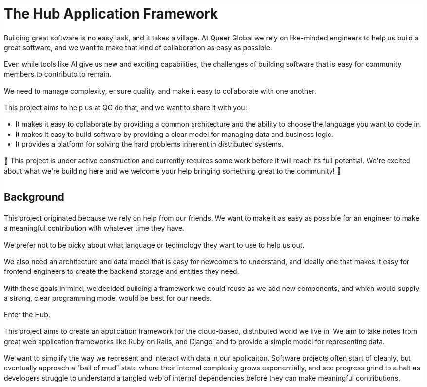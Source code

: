 # The Hub Application Framework

Building great software is no easy task, and it takes a village. 
At Queer Global we rely on like-minded engineers to help us build a 
great software, and we want to make that kind of collaboration as
easy as possible. 

Even while tools like AI give us new and exciting capabilities, the challenges 
of building software that is easy for community members to contributo to remain.

We need to manage complexity, ensure quality, and make it easy to collaborate with one another. 

This project aims to help us at QG do that, and we want to share it with you: 
- It makes it easy to collaborate by providing a common architecture and the ability to choose the language you want to code in. 
- It makes it easy to build software by providing a clear model for managing data and business logic. 
- It provides a platform for solving the hard problems inherent in distributed systems. 

:construction: This project is under active construction and currently requires
some work before it will reach its full potential. We're excited about what we're
building here and we welcome your help bringing something great to the community! :construction:
 

## Background

This project originated because we rely on help from our friends. We 
want to make it as easy as possible for an engineer to make a meaningful
contribution with whatever time they have. 

We prefer not to be picky about what language or technology they want 
to use to help us out. 

We also need an architecture and data model that is easy for 
newcomers to understand, and ideally one that makes it easy for 
frontend engineers to create the backend storage and entities they 
need. 

With these goals in mind, we decided building a framework we could reuse
as we add new components, and which would supply a strong, clear programming
model would be best for our needs. 

Enter the Hub. 

This project aims to create an application framework for the 
cloud-based, distributed world we live in. We aim to take notes
from great web application frameworks like Ruby on Rails, and 
Django, and to provide a simple model for representing
data. 

We want to simplify the way we represent and interact with 
data in our applicaiton. Software projects often start of cleanly, 
but eventually approach a "ball of mud" state where their internal 
complexity grows exponentially, and see progress grind to a halt 
as developers struggle to understand a tangled web of internal 
dependencies before they can make meaningful contributions. 
